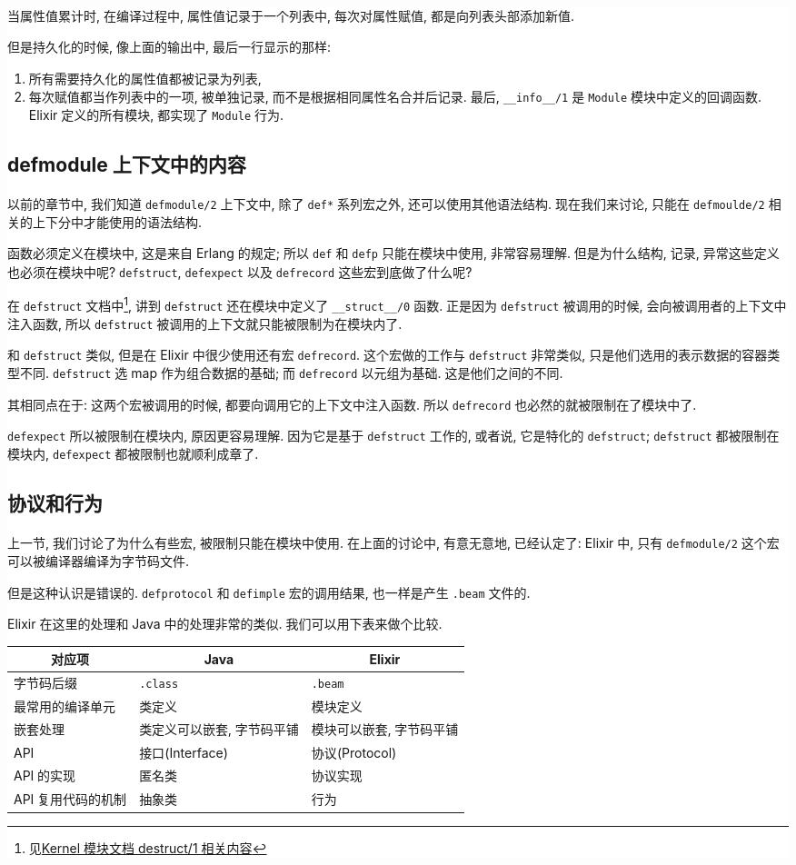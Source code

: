 当属性值累计时, 在编译过程中, 属性值记录于一个列表中, 每次对属性赋值,
都是向列表头部添加新值.

但是持久化的时候, 像上面的输出中, 最后一行显示的那样:

1. 所有需要持久化的属性值都被记录为列表,
2. 每次赋值都当作列表中的一项, 被单独记录, 而不是根据相同属性名合并后记录.
   最后, `__info__/1` 是 `Module` 模块中定义的回调函数.
   Elixir 定义的所有模块, 都实现了 `Module` 行为.

## defmodule 上下文中的内容

以前的章节中, 我们知道 `defmodule/2` 上下文中, 除了 `def*` 系列宏之外,
还可以使用其他语法结构. 现在我们来讨论, 只能在 `defmoulde/2`
相关的上下分中才能使用的语法结构.

函数必须定义在模块中, 这是来自 Erlang 的规定; 所以 `def` 和 `defp` 只能在模块中使用,
非常容易理解. 但是为什么结构, 记录, 异常这些定义也必须在模块中呢?
`defstruct`, `defexpect` 以及 `defrecord` 这些宏到底做了什么呢?

在 `defstruct` 文档中[^defstruct], 讲到 `defstruct` 还在模块中定义了
`__struct__/0` 函数. 正是因为 `defstruct` 被调用的时候,
会向被调用者的上下文中注入函数, 所以 `defstruct`
被调用的上下文就只能被限制为在模块内了.

[^defstruct]: 见[Kernel 模块文档 destruct/1 相关内容](https://hexdocs.pm/elixir/1.13.1/Kernel.html#defstruct/1)

和 `defstruct` 类似, 但是在 Elixir 中很少使用还有宏  `defrecord`.
这个宏做的工作与 `defstruct` 非常类似, 只是他们选用的表示数据的容器类型不同.
`defstruct` 选 map 作为组合数据的基础; 而 `defrecord` 以元组为基础.
这是他们之间的不同.

其相同点在于: 这两个宏被调用的时候, 都要向调用它的上下文中注入函数.
所以 `defrecord` 也必然的就被限制在了模块中了.

`defexpect` 所以被限制在模块内, 原因更容易理解. 因为它是基于 `defstruct` 工作的,
或者说, 它是特化的 `defstruct`; `defstruct` 都被限制在模块内, `defexpect`
都被限制也就顺利成章了.

## 协议和行为

上一节, 我们讨论了为什么有些宏, 被限制只能在模块中使用.
在上面的讨论中, 有意无意地, 已经认定了:
Elixir 中, 只有 `defmodule/2` 这个宏可以被编译器编译为字节码文件.

但是这种认识是错误的. `defprotocol` 和 `defimple` 宏的调用结果,
也一样是产生 `.beam` 文件的.

Elixir 在这里的处理和 Java 中的处理非常的类似.
我们可以用下表来做个比较.

| 对应项 | Java | Elixir |
| ------- | --------| ----------- |
| 字节码后缀 | `.class` | `.beam` |
| 最常用的编译单元 | 类定义 | 模块定义 |
| 嵌套处理 | 类定义可以嵌套, 字节码平铺 | 模块可以嵌套, 字节码平铺 |
| API | 接口(Interface) | 协议(Protocol) |
| API 的实现 | 匿名类 | 协议实现 |
| API 复用代码的机制 | 抽象类 | 行为 |


[^callback]: Elixir 被废弃的 `Behaviour` 模块就是为了帮助我们定义自己的
[^decorator]: https://github.com/arjan/decorator
[^on_defination]: 见源码[第 20 行](https://github.com/arjan/decorator/blob/a32053ae884014320940d2a8cefe55181203db93/lib/decorator/decorate.ex#L20)
[^before_compile]: 见源码[第37, 38行](https://github.com/arjan/decorator/blob/a32053ae884014320940d2a8cefe55181203db93/lib/decorator/decorate.ex#L37)
[^attr]: 持久化属性值在编程中的使用, 见后面的[冷知识章节](./ch12.cold_knowledge.md).
[^erlang-module]: 见 Erlang 参考文档, [模块章节](https://www.erlang.org/doc/reference_manual/modules.html#module_info-1).